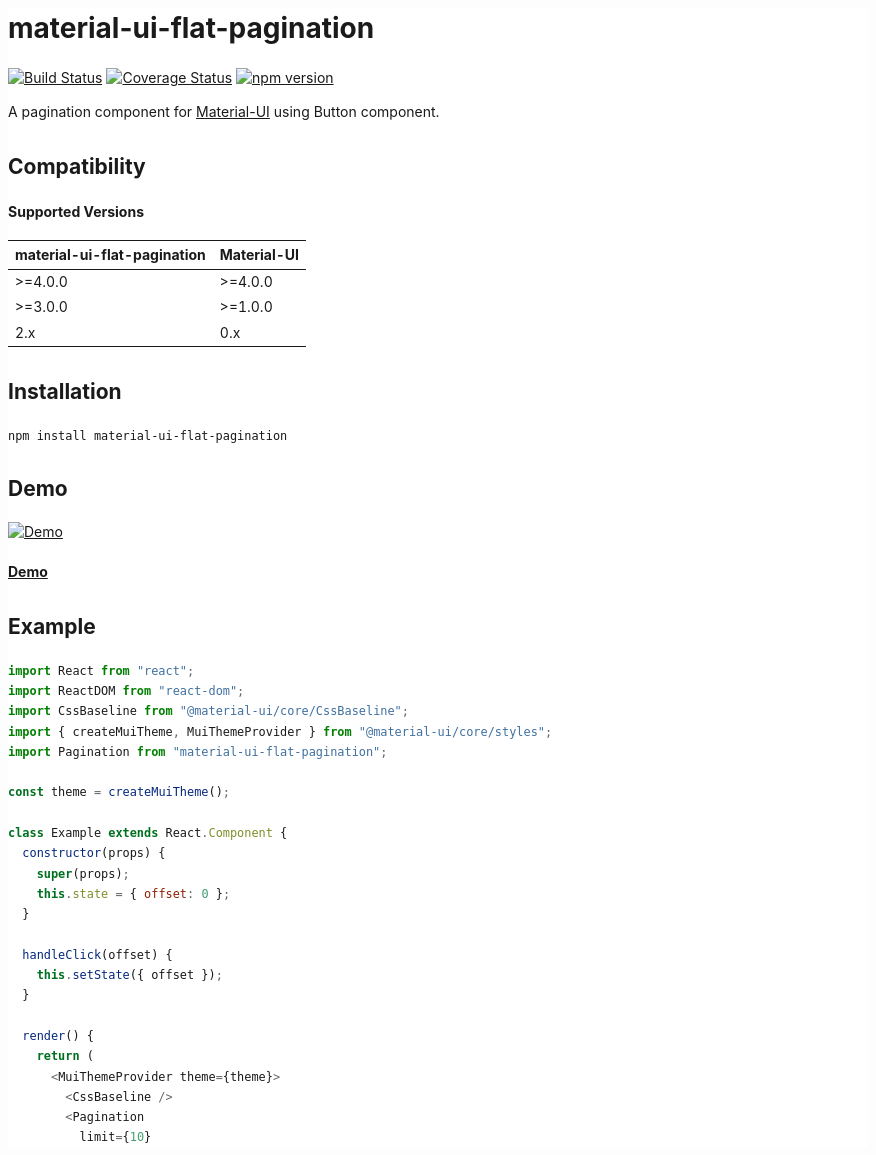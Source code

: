 # material-ui-flat-pagination

[![Build Status](https://travis-ci.org/szmslab/material-ui-flat-pagination.svg?branch=master)](https://travis-ci.org/szmslab/material-ui-flat-pagination)
[![Coverage Status](https://coveralls.io/repos/github/szmslab/material-ui-flat-pagination/badge.svg?branch=master)](https://coveralls.io/github/szmslab/material-ui-flat-pagination?branch=master)
[![npm version](https://img.shields.io/npm/v/material-ui-flat-pagination.svg)](https://www.npmjs.com/package/material-ui-flat-pagination)

A pagination component for [Material-UI](https://material-ui.com/) using Button component.

## Compatibility

#### Supported Versions

| material-ui-flat-pagination | Material-UI |
| --------------------------- | ----------- |
| &gt;=4.0.0 | &gt;=4.0.0 |
| &gt;=3.0.0 | &gt;=1.0.0 |
| 2.x | 0.x |

## Installation

```bash
npm install material-ui-flat-pagination
```

## Demo

[![Demo](./docs/demo.gif)](https://szmslab.github.io/material-ui-flat-pagination/)

#### [Demo](https://szmslab.github.io/material-ui-flat-pagination/)

## Example

```javascript
import React from "react";
import ReactDOM from "react-dom";
import CssBaseline from "@material-ui/core/CssBaseline";
import { createMuiTheme, MuiThemeProvider } from "@material-ui/core/styles";
import Pagination from "material-ui-flat-pagination";

const theme = createMuiTheme();

class Example extends React.Component {
  constructor(props) {
    super(props);
    this.state = { offset: 0 };
  }

  handleClick(offset) {
    this.setState({ offset });
  }

  render() {
    return (
      <MuiThemeProvider theme={theme}>
        <CssBaseline />
        <Pagination
          limit={10}
```
